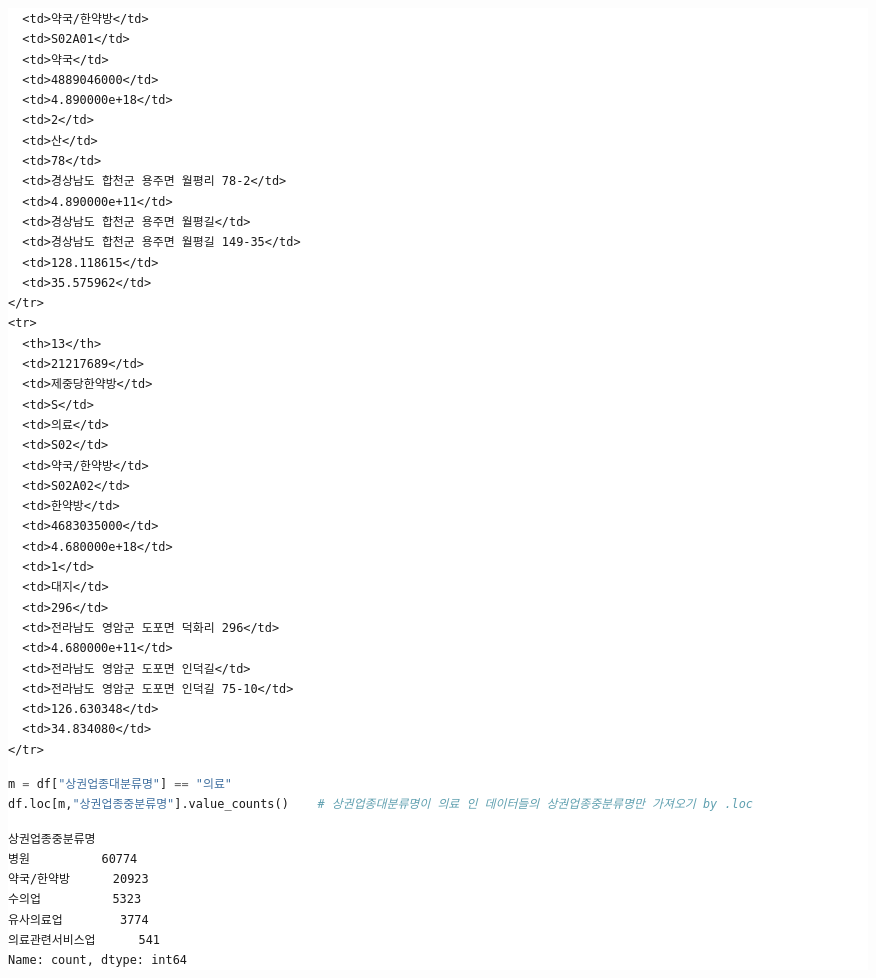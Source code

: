      <td>약국/한약방</td>
      <td>S02A01</td>
      <td>약국</td>
      <td>4889046000</td>
      <td>4.890000e+18</td>
      <td>2</td>
      <td>산</td>
      <td>78</td>
      <td>경상남도 합천군 용주면 월평리 78-2</td>
      <td>4.890000e+11</td>
      <td>경상남도 합천군 용주면 월평길</td>
      <td>경상남도 합천군 용주면 월평길 149-35</td>
      <td>128.118615</td>
      <td>35.575962</td>
    </tr>
    <tr>
      <th>13</th>
      <td>21217689</td>
      <td>제중당한약방</td>
      <td>S</td>
      <td>의료</td>
      <td>S02</td>
      <td>약국/한약방</td>
      <td>S02A02</td>
      <td>한약방</td>
      <td>4683035000</td>
      <td>4.680000e+18</td>
      <td>1</td>
      <td>대지</td>
      <td>296</td>
      <td>전라남도 영암군 도포면 덕화리 296</td>
      <td>4.680000e+11</td>
      <td>전라남도 영암군 도포면 인덕길</td>
      <td>전라남도 영암군 도포면 인덕길 75-10</td>
      <td>126.630348</td>
      <td>34.834080</td>
    </tr>
  </tbody>
</table>
</div>




```python
m = df["상권업종대분류명"] == "의료"
df.loc[m,"상권업종중분류명"].value_counts()    # 상권업종대분류명이 의료 인 데이터들의 상권업종중분류명만 가져오기 by .loc
```




    상권업종중분류명
    병원          60774
    약국/한약방      20923
    수의업          5323
    유사의료업        3774
    의료관련서비스업      541
    Name: count, dtype: int64
